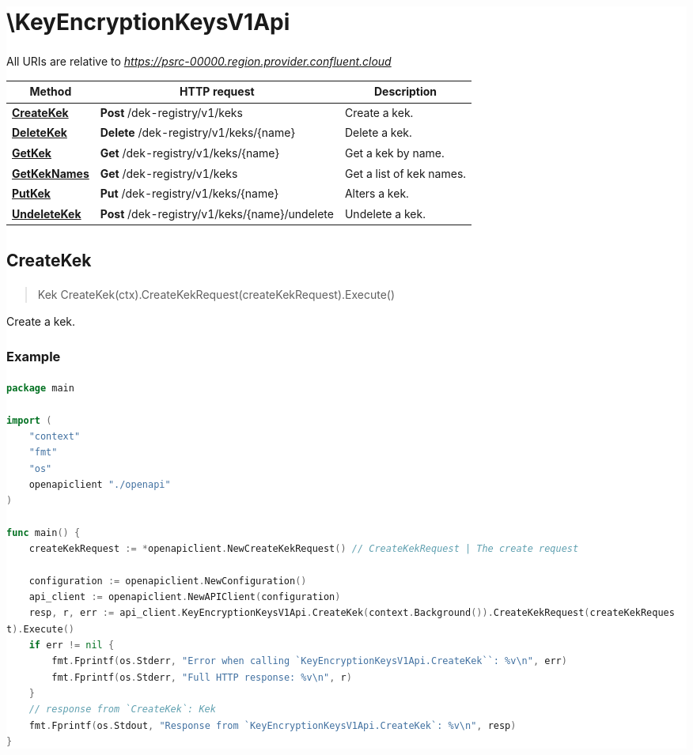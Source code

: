 # \KeyEncryptionKeysV1Api

All URIs are relative to *https://psrc-00000.region.provider.confluent.cloud*

Method | HTTP request | Description
------------- | ------------- | -------------
[**CreateKek**](KeyEncryptionKeysV1Api.md#CreateKek) | **Post** /dek-registry/v1/keks | Create a kek.
[**DeleteKek**](KeyEncryptionKeysV1Api.md#DeleteKek) | **Delete** /dek-registry/v1/keks/{name} | Delete a kek.
[**GetKek**](KeyEncryptionKeysV1Api.md#GetKek) | **Get** /dek-registry/v1/keks/{name} | Get a kek by name.
[**GetKekNames**](KeyEncryptionKeysV1Api.md#GetKekNames) | **Get** /dek-registry/v1/keks | Get a list of kek names.
[**PutKek**](KeyEncryptionKeysV1Api.md#PutKek) | **Put** /dek-registry/v1/keks/{name} | Alters a kek.
[**UndeleteKek**](KeyEncryptionKeysV1Api.md#UndeleteKek) | **Post** /dek-registry/v1/keks/{name}/undelete | Undelete a kek.



## CreateKek

> Kek CreateKek(ctx).CreateKekRequest(createKekRequest).Execute()

Create a kek.

### Example

```go
package main

import (
    "context"
    "fmt"
    "os"
    openapiclient "./openapi"
)

func main() {
    createKekRequest := *openapiclient.NewCreateKekRequest() // CreateKekRequest | The create request

    configuration := openapiclient.NewConfiguration()
    api_client := openapiclient.NewAPIClient(configuration)
    resp, r, err := api_client.KeyEncryptionKeysV1Api.CreateKek(context.Background()).CreateKekRequest(createKekRequest).Execute()
    if err != nil {
        fmt.Fprintf(os.Stderr, "Error when calling `KeyEncryptionKeysV1Api.CreateKek``: %v\n", err)
        fmt.Fprintf(os.Stderr, "Full HTTP response: %v\n", r)
    }
    // response from `CreateKek`: Kek
    fmt.Fprintf(os.Stdout, "Response from `KeyEncryptionKeysV1Api.CreateKek`: %v\n", resp)
}
```
